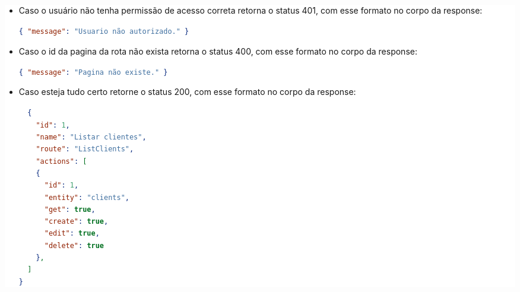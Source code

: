 -   Caso o usuário não tenha permissão de acesso correta retorna o status 401, com esse formato no corpo da response:
    
    ```json
    { "message": "Usuario não autorizado." }
    ```
  - Caso o id da pagina da rota não exista retorna o status 400, com esse formato no corpo da response: 
  
    ```json
    { "message": "Pagina não existe." }
    ```

- Caso esteja tudo certo retorne o status 200, com esse formato no corpo da response: 
	```json
	  {
		"id": 1,
		"name": "Listar clientes",
		"route": "ListClients",
		"actions": [ 
        {
          "id": 1, 
          "entity": "clients",
          "get": true,
          "create": true,
          "edit": true,
          "delete": true
        },
      ]
    }
	```

